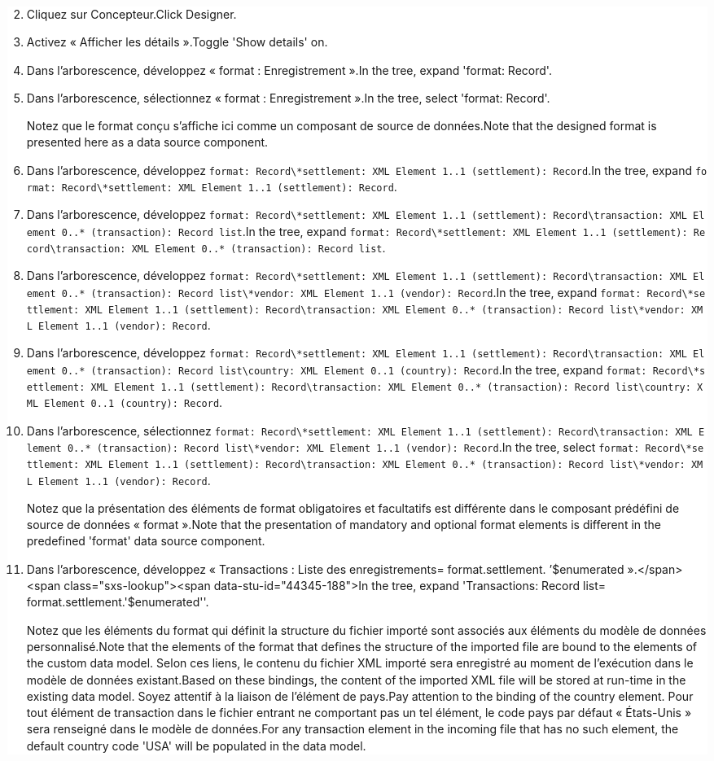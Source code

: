 2. <span data-ttu-id="44345-177">Cliquez sur Concepteur.</span><span class="sxs-lookup"><span data-stu-id="44345-177">Click Designer.</span></span>
3. <span data-ttu-id="44345-178">Activez « Afficher les détails ».</span><span class="sxs-lookup"><span data-stu-id="44345-178">Toggle 'Show details' on.</span></span>
4. <span data-ttu-id="44345-179">Dans l’arborescence, développez « format : Enregistrement ».</span><span class="sxs-lookup"><span data-stu-id="44345-179">In the tree, expand 'format: Record'.</span></span>
5. <span data-ttu-id="44345-180">Dans l’arborescence, sélectionnez « format : Enregistrement ».</span><span class="sxs-lookup"><span data-stu-id="44345-180">In the tree, select 'format: Record'.</span></span>

    <span data-ttu-id="44345-181">Notez que le format conçu s’affiche ici comme un composant de source de données.</span><span class="sxs-lookup"><span data-stu-id="44345-181">Note that the designed format is presented here as a data source component.</span></span>  

6. <span data-ttu-id="44345-182">Dans l’arborescence, développez `format: Record\*settlement: XML Element 1..1 (settlement): Record`.</span><span class="sxs-lookup"><span data-stu-id="44345-182">In the tree, expand `format: Record\*settlement: XML Element 1..1 (settlement): Record`.</span></span>
7. <span data-ttu-id="44345-183">Dans l’arborescence, développez `format: Record\*settlement: XML Element 1..1 (settlement): Record\transaction: XML Element 0..* (transaction): Record list`.</span><span class="sxs-lookup"><span data-stu-id="44345-183">In the tree, expand `format: Record\*settlement: XML Element 1..1 (settlement): Record\transaction: XML Element 0..* (transaction): Record list`.</span></span>
8. <span data-ttu-id="44345-184">Dans l’arborescence, développez `format: Record\*settlement: XML Element 1..1 (settlement): Record\transaction: XML Element 0..* (transaction): Record list\*vendor: XML Element 1..1 (vendor): Record`.</span><span class="sxs-lookup"><span data-stu-id="44345-184">In the tree, expand `format: Record\*settlement: XML Element 1..1 (settlement): Record\transaction: XML Element 0..* (transaction): Record list\*vendor: XML Element 1..1 (vendor): Record`.</span></span>
9. <span data-ttu-id="44345-185">Dans l’arborescence, développez `format: Record\*settlement: XML Element 1..1 (settlement): Record\transaction: XML Element 0..* (transaction): Record list\country: XML Element 0..1 (country): Record`.</span><span class="sxs-lookup"><span data-stu-id="44345-185">In the tree, expand `format: Record\*settlement: XML Element 1..1 (settlement): Record\transaction: XML Element 0..* (transaction): Record list\country: XML Element 0..1 (country): Record`.</span></span>
10. <span data-ttu-id="44345-186">Dans l’arborescence, sélectionnez `format: Record\*settlement: XML Element 1..1 (settlement): Record\transaction: XML Element 0..* (transaction): Record list\*vendor: XML Element 1..1 (vendor): Record`.</span><span class="sxs-lookup"><span data-stu-id="44345-186">In the tree, select `format: Record\*settlement: XML Element 1..1 (settlement): Record\transaction: XML Element 0..* (transaction): Record list\*vendor: XML Element 1..1 (vendor): Record`.</span></span>

    <span data-ttu-id="44345-187">Notez que la présentation des éléments de format obligatoires et facultatifs est différente dans le composant prédéfini de source de données « format ».</span><span class="sxs-lookup"><span data-stu-id="44345-187">Note that the presentation of mandatory and optional format elements is different in the predefined 'format' data source component.</span></span>  
11. <span data-ttu-id="44345-188">Dans l’arborescence, développez « Transactions : Liste des enregistrements= format.settlement. ’$enumerated ».</span><span class="sxs-lookup"><span data-stu-id="44345-188">In the tree, expand 'Transactions: Record list= format.settlement.'$enumerated''.</span></span>

    <span data-ttu-id="44345-189">Notez que les éléments du format qui définit la structure du fichier importé sont associés aux éléments du modèle de données personnalisé.</span><span class="sxs-lookup"><span data-stu-id="44345-189">Note that the elements of the format that defines the structure of the imported file are bound to the elements of the custom data model.</span></span> <span data-ttu-id="44345-190">Selon ces liens, le contenu du fichier XML importé sera enregistré au moment de l’exécution dans le modèle de données existant.</span><span class="sxs-lookup"><span data-stu-id="44345-190">Based on these bindings, the content of the imported XML file will be stored at run-time in the existing data model.</span></span> <span data-ttu-id="44345-191">Soyez attentif à la liaison de l’élément de pays.</span><span class="sxs-lookup"><span data-stu-id="44345-191">Pay attention to the binding of the country element.</span></span> <span data-ttu-id="44345-192">Pour tout élément de transaction dans le fichier entrant ne comportant pas un tel élément, le code pays par défaut « États-Unis » sera renseigné dans le modèle de données.</span><span class="sxs-lookup"><span data-stu-id="44345-192">For any transaction element in the incoming file that has no such element, the default country code 'USA' will be populated in the data model.</span></span>  
